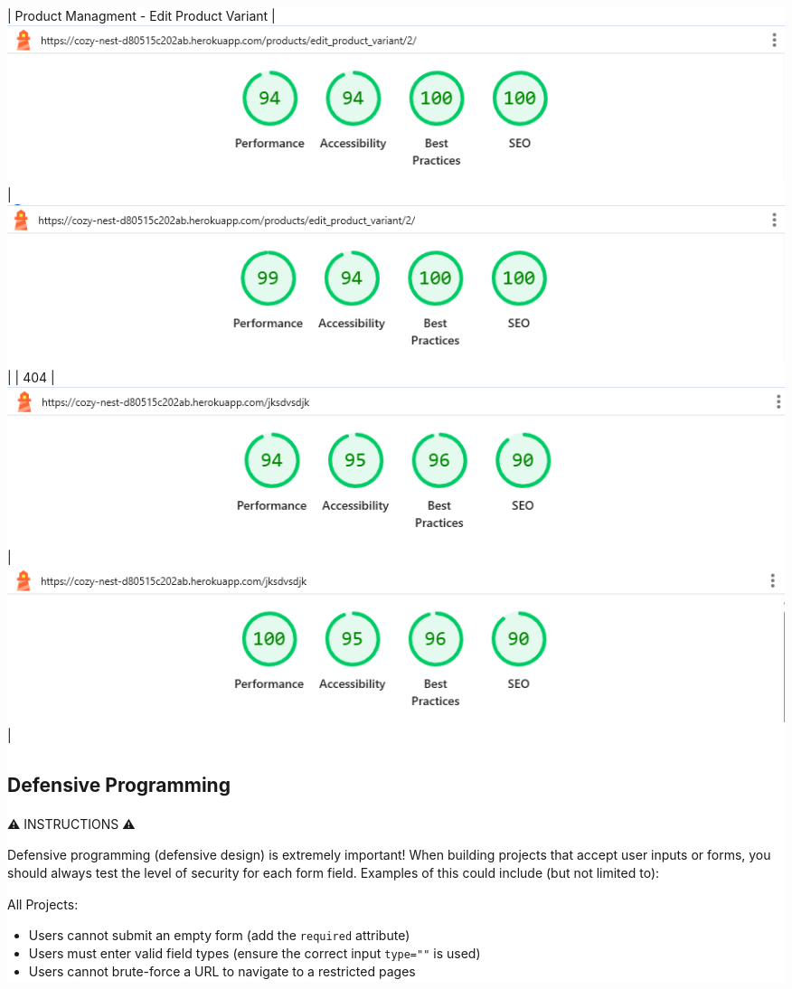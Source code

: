 | Product Managment - Edit Product Variant | ![screenshot](documentation/lighthouse/mobile-edit_product_variant.png) | ![screenshot](documentation/lighthouse/desktop-edit_product_variant.png) |
| 404 | ![screenshot](documentation/lighthouse/mobile-404.png) | ![screenshot](documentation/lighthouse/desktop-404.png) |

## Defensive Programming

⚠️ INSTRUCTIONS ⚠️

Defensive programming (defensive design) is extremely important! When building projects that accept user inputs or forms, you should always test the level of security for each form field. Examples of this could include (but not limited to):

All Projects:

- Users cannot submit an empty form (add the `required` attribute)
- Users must enter valid field types (ensure the correct input `type=""` is used)
- Users cannot brute-force a URL to navigate to a restricted pages
